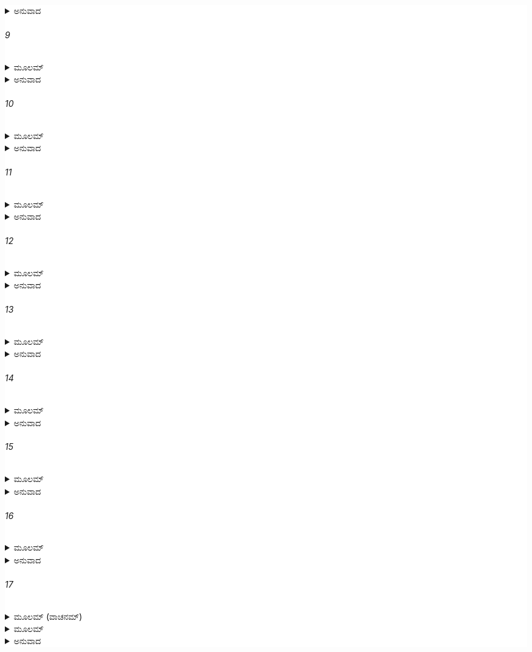 <details><summary>ಅನುವಾದ</summary></details>

###### 9


<details><summary>ಮೂಲಮ್</summary></details>

<details><summary>ಅನುವಾದ</summary></details>

###### 10


<details><summary>ಮೂಲಮ್</summary></details>

<details><summary>ಅನುವಾದ</summary></details>

###### 11


<details><summary>ಮೂಲಮ್</summary></details>

<details><summary>ಅನುವಾದ</summary></details>

###### 12


<details><summary>ಮೂಲಮ್</summary></details>

<details><summary>ಅನುವಾದ</summary></details>

###### 13


<details><summary>ಮೂಲಮ್</summary></details>

<details><summary>ಅನುವಾದ</summary></details>

###### 14


<details><summary>ಮೂಲಮ್</summary></details>

<details><summary>ಅನುವಾದ</summary></details>

###### 15


<details><summary>ಮೂಲಮ್</summary></details>

<details><summary>ಅನುವಾದ</summary></details>

###### 16


<details><summary>ಮೂಲಮ್</summary></details>

<details><summary>ಅನುವಾದ</summary></details>

###### 17


<details><summary>ಮೂಲಮ್ (ವಾಚನಮ್)</summary></details>

<details><summary>ಮೂಲಮ್</summary></details>

<details><summary>ಅನುವಾದ</summary></details>
